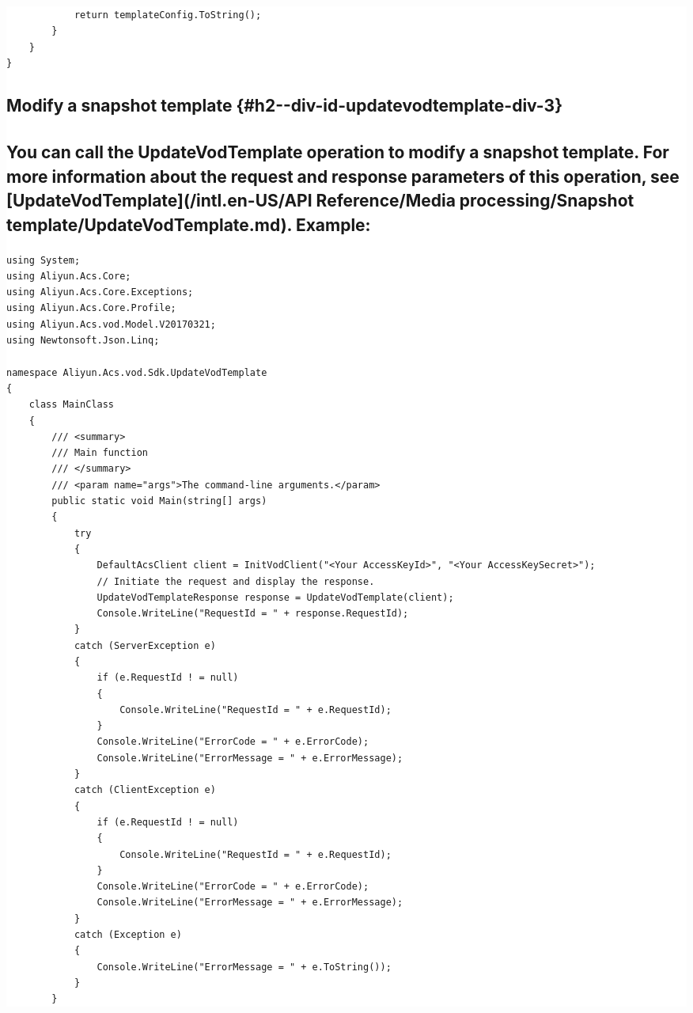                 return templateConfig.ToString();
            }
        }
    }



Modify a snapshot template {#h2--div-id-updatevodtemplate-div-3}
----------------------------------------------------------------

You can call the UpdateVodTemplate operation to modify a snapshot template.
For more information about the request and response parameters of this operation, see [UpdateVodTemplate](/intl.en-US/API Reference/Media processing/Snapshot template/UpdateVodTemplate.md). Example: 
------------------------------------------------------------------------------------------------------------------------------------------------------------------------------------------------------------------------------------------------------------------------------------------------------------------------------------

    using System;
    using Aliyun.Acs.Core;
    using Aliyun.Acs.Core.Exceptions;
    using Aliyun.Acs.Core.Profile;
    using Aliyun.Acs.vod.Model.V20170321;
    using Newtonsoft.Json.Linq;
    
    namespace Aliyun.Acs.vod.Sdk.UpdateVodTemplate
    {
        class MainClass
        {
            /// <summary>
            /// Main function
            /// </summary>
            /// <param name="args">The command-line arguments.</param>
            public static void Main(string[] args)
            {
                try
                {
                    DefaultAcsClient client = InitVodClient("<Your AccessKeyId>", "<Your AccessKeySecret>");
                    // Initiate the request and display the response.
                    UpdateVodTemplateResponse response = UpdateVodTemplate(client);
                    Console.WriteLine("RequestId = " + response.RequestId);
                }
                catch (ServerException e)
                {
                    if (e.RequestId ! = null)
                    {
                        Console.WriteLine("RequestId = " + e.RequestId);
                    }
                    Console.WriteLine("ErrorCode = " + e.ErrorCode);
                    Console.WriteLine("ErrorMessage = " + e.ErrorMessage);
                }
                catch (ClientException e)
                {
                    if (e.RequestId ! = null)
                    {
                        Console.WriteLine("RequestId = " + e.RequestId);
                    }
                    Console.WriteLine("ErrorCode = " + e.ErrorCode);
                    Console.WriteLine("ErrorMessage = " + e.ErrorMessage);
                }
                catch (Exception e)
                {
                    Console.WriteLine("ErrorMessage = " + e.ToString());
                }
            }
    